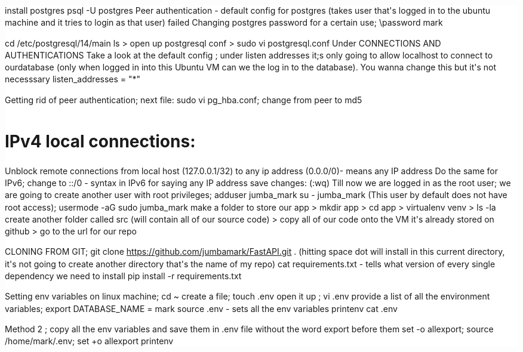install postgres
psql -U postgres
Peer authentication - default config for postgres (takes user that's logged in to the ubuntu machine and it tries to login as that user) failed
Changing postgres password for a certain use;
\password mark

cd /etc/postgresql/14/main
ls > open up postgresql conf > sudo vi postgresql.conf
Under CONNECTIONS AND AUTHENTICATIONS Take a look at the default config ; under listen addresses it;s only going to allow localhost to connect to ourdatabase (only when logged in into this Ubuntu VM can we the log in to the database). You wanna change this but it's not necesssary
listen_addresses = "\*"

Getting rid of peer authentication;
next file: sudo vi pg_hba.conf;
change from peer to md5

# IPv4 local connections:

Unblock remote connections from local host (127.0.0.1/32) to any ip address (0.0.0/0)- means any IP address
Do the same for IPv6; change to ::/0 - syntax in IPv6 for saying any IP address
save changes: (:wq)
Till now we are logged in as the root user; we are going to create another user with root privileges;
adduser jumba_mark
su - jumba_mark (This user by default does not have root access); usermode -aG sudo jumba_mark
make a folder to store our app > mkdir app > cd app > virtualenv venv > ls -la
create another folder called src (will contain all of our source code) > copy all of our code onto the VM
it's already stored on github > go to the url for our repo

CLONING FROM GIT;
git clone https://github.com/jumbamark/FastAPI.git . (hitting space dot will install in this current directory, it's not going to create another directory that's the name of my repo)
cat requirements.txt - tells what version of every single dependency we need to install
pip install -r requirements.txt

Setting env variables on linux machine;
cd ~
create a file; touch .env
open it up ; vi .env
provide a list of all the environment variables; export DATABASE_NAME = mark
source .env - sets all the env variables
printenv
cat .env

Method 2 ; copy all the env variables and save them in .env file without the word export before them
set -o allexport; source /home/mark/.env; set +o allexport
printenv

